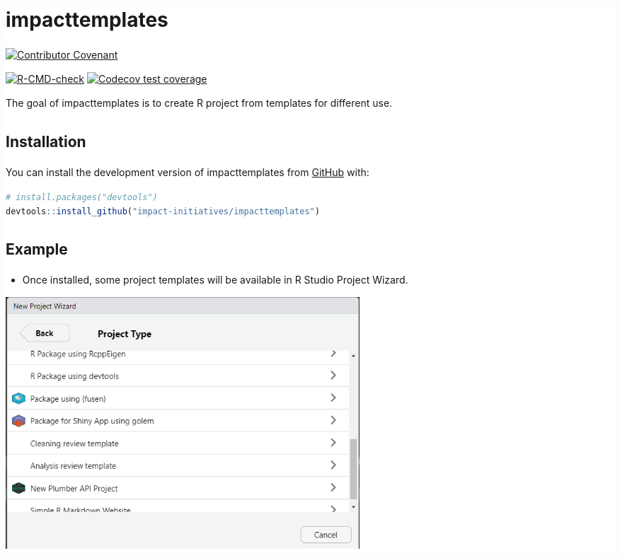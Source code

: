 


# impacttemplates



[![Contributor
Covenant](https://img.shields.io/badge/Contributor%20Covenant-2.1-4baaaa.svg)](code_of_conduct.md)

[![R-CMD-check](https://github.com/impact-initiatives/impacttemplates/actions/workflows/R-CMD-check.yaml/badge.svg)](https://github.com/impact-initiatives/impacttemplates/actions/workflows/R-CMD-check.yaml)
[![Codecov test
coverage](https://codecov.io/gh/impact-initiatives/impacttemplates/branch/main/graph/badge.svg)](https://app.codecov.io/gh/impact-initiatives/impacttemplates?branch=main)


The goal of impacttemplates is to create R project from templates for
different use.

## Installation

You can install the development version of impacttemplates from
[GitHub](https://github.com/) with:

``` r
# install.packages("devtools")
devtools::install_github("impact-initiatives/impacttemplates")
```

## Example

- Once installed, some project templates will be available in R Studio
  Project Wizard.

<img src="man/figures/01-createproject.png" width="500" />
